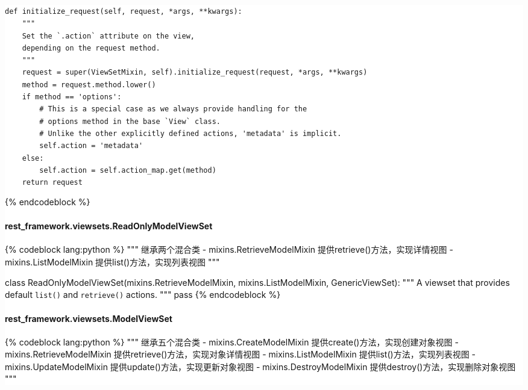     def initialize_request(self, request, *args, **kwargs):
        """
        Set the `.action` attribute on the view,
        depending on the request method.
        """
        request = super(ViewSetMixin, self).initialize_request(request, *args, **kwargs)
        method = request.method.lower()
        if method == 'options':
            # This is a special case as we always provide handling for the
            # options method in the base `View` class.
            # Unlike the other explicitly defined actions, 'metadata' is implicit.
            self.action = 'metadata'
        else:
            self.action = self.action_map.get(method)
        return request
{% endcodeblock %}


#### rest_framework.viewsets.ReadOnlyModelViewSet

{% codeblock lang:python %}
"""
继承两个混合类
    - mixins.RetrieveModelMixin  提供retrieve()方法，实现详情视图
    - mixins.ListModelMixin     提供list()方法，实现列表视图
"""

class ReadOnlyModelViewSet(mixins.RetrieveModelMixin,
                           mixins.ListModelMixin,
                           GenericViewSet):
    """
    A viewset that provides default `list()` and `retrieve()` actions.
    """
    pass
{% endcodeblock %}

#### rest_framework.viewsets.ModelViewSet

{% codeblock lang:python %}
"""
继承五个混合类
    - mixins.CreateModelMixin   提供create()方法，实现创建对象视图
    - mixins.RetrieveModelMixin  提供retrieve()方法，实现对象详情视图
    - mixins.ListModelMixin     提供list()方法，实现列表视图
    - mixins.UpdateModelMixin   提供update()方法，实现更新对象视图
    - mixins.DestroyModelMixin  提供destroy()方法，实现删除对象视图
"""

